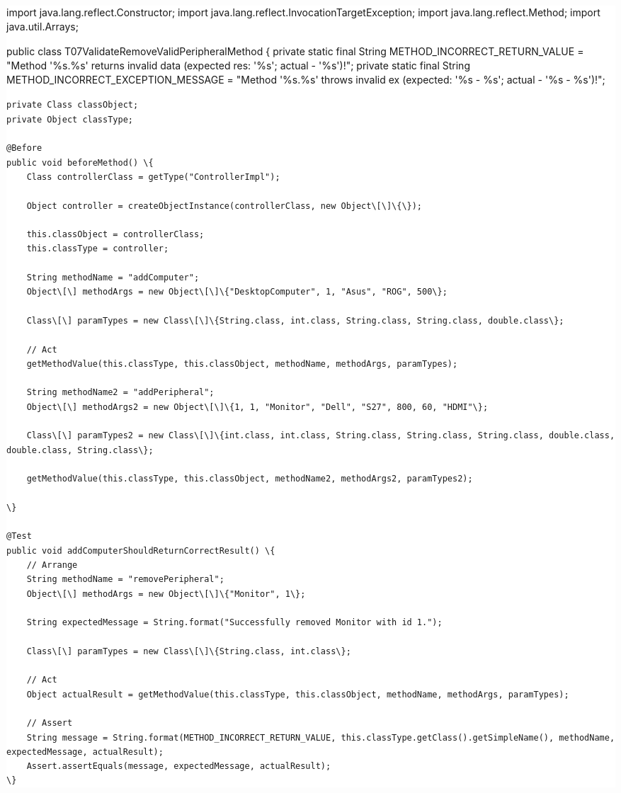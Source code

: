 import java.lang.reflect.Constructor;
import java.lang.reflect.InvocationTargetException;
import java.lang.reflect.Method;
import java.util.Arrays;

public class T07ValidateRemoveValidPeripheralMethod \{
    private static final String METHOD_INCORRECT_RETURN_VALUE = "Method '%s.%s' returns invalid data (expected res: '%s'; actual - '%s')!";
    private static final String METHOD_INCORRECT_EXCEPTION_MESSAGE = "Method '%s.%s' throws invalid ex (expected: '%s - %s'; actual - '%s - %s')!";


    private Class classObject;
    private Object classType;

    @Before
    public void beforeMethod() \{
        Class controllerClass = getType("ControllerImpl");

        Object controller = createObjectInstance(controllerClass, new Object\[\]\{\});

        this.classObject = controllerClass;
        this.classType = controller;

        String methodName = "addComputer";
        Object\[\] methodArgs = new Object\[\]\{"DesktopComputer", 1, "Asus", "ROG", 500\};

        Class\[\] paramTypes = new Class\[\]\{String.class, int.class, String.class, String.class, double.class\};

        // Act
        getMethodValue(this.classType, this.classObject, methodName, methodArgs, paramTypes);

        String methodName2 = "addPeripheral";
        Object\[\] methodArgs2 = new Object\[\]\{1, 1, "Monitor", "Dell", "S27", 800, 60, "HDMI"\};

        Class\[\] paramTypes2 = new Class\[\]\{int.class, int.class, String.class, String.class, String.class, double.class, double.class, String.class\};

        getMethodValue(this.classType, this.classObject, methodName2, methodArgs2, paramTypes2);

    \}

    @Test
    public void addComputerShouldReturnCorrectResult() \{
        // Arrange
        String methodName = "removePeripheral";
        Object\[\] methodArgs = new Object\[\]\{"Monitor", 1\};

        String expectedMessage = String.format("Successfully removed Monitor with id 1.");

        Class\[\] paramTypes = new Class\[\]\{String.class, int.class\};

        // Act
        Object actualResult = getMethodValue(this.classType, this.classObject, methodName, methodArgs, paramTypes);

        // Assert
        String message = String.format(METHOD_INCORRECT_RETURN_VALUE, this.classType.getClass().getSimpleName(), methodName, expectedMessage, actualResult);
        Assert.assertEquals(message, expectedMessage, actualResult);
    \}
